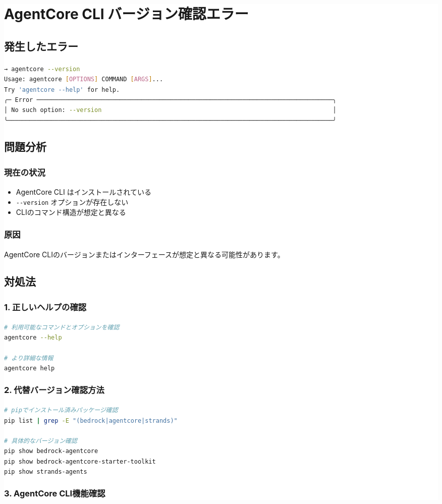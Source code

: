 # AgentCore CLI バージョン確認エラー

## 発生したエラー

```bash
→ agentcore --version
Usage: agentcore [OPTIONS] COMMAND [ARGS]...
Try 'agentcore --help' for help.
╭─ Error ──────────────────────────────────────────────────────────────────────────────────╮
│ No such option: --version                                                                │
╰──────────────────────────────────────────────────────────────────────────────────────────╯
```

## 問題分析

### 現在の状況
- AgentCore CLI はインストールされている
- `--version` オプションが存在しない
- CLIのコマンド構造が想定と異なる

### 原因
AgentCore CLIのバージョンまたはインターフェースが想定と異なる可能性があります。

## 対処法

### 1. 正しいヘルプの確認

```bash
# 利用可能なコマンドとオプションを確認
agentcore --help

# より詳細な情報
agentcore help
```

### 2. 代替バージョン確認方法

```bash
# pipでインストール済みパッケージ確認
pip list | grep -E "(bedrock|agentcore|strands)"

# 具体的なバージョン確認
pip show bedrock-agentcore
pip show bedrock-agentcore-starter-toolkit
pip show strands-agents
```

### 3. AgentCore CLI機能確認
